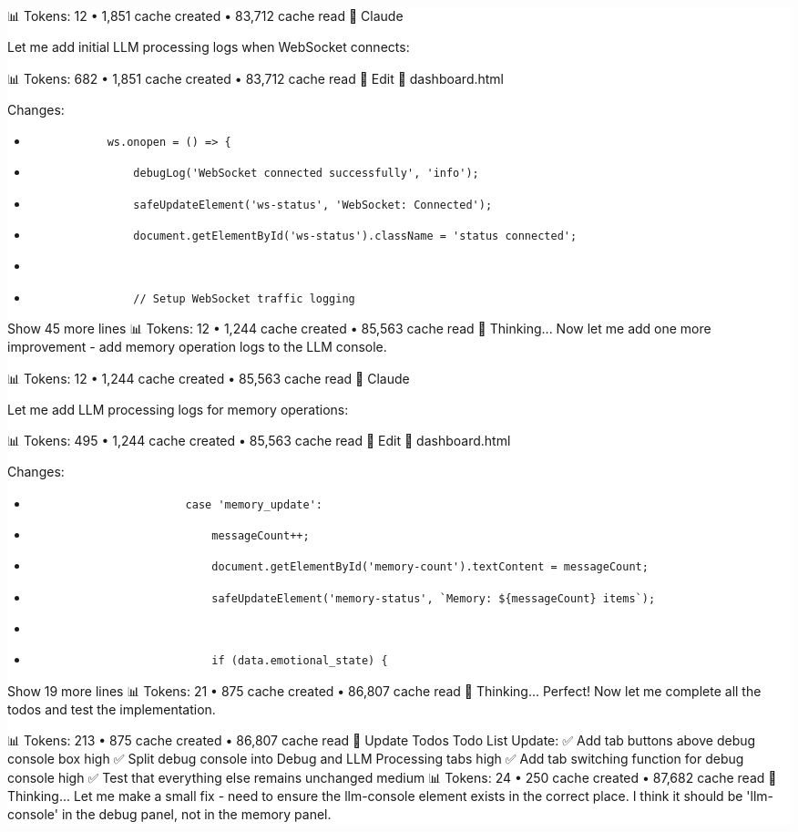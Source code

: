 📊 Tokens: 12 • 1,851 cache created • 83,712 cache read
🤖
Claude

Let me add initial LLM processing logs when WebSocket connects:

📊 Tokens: 682 • 1,851 cache created • 83,712 cache read
🔧
Edit
📄
dashboard.html

Changes:
-                 ws.onopen = () => {
-                     debugLog('WebSocket connected successfully', 'info');
-                     safeUpdateElement('ws-status', 'WebSocket: Connected');
-                     document.getElementById('ws-status').className = 'status connected';
-                     
-                     // Setup WebSocket traffic logging
Show 45 more lines
📊 Tokens: 12 • 1,244 cache created • 85,563 cache read
💭 Thinking...
Now let me add one more improvement - add memory operation logs to the LLM console.

📊 Tokens: 12 • 1,244 cache created • 85,563 cache read
🤖
Claude

Let me add LLM processing logs for memory operations:

📊 Tokens: 495 • 1,244 cache created • 85,563 cache read
🔧
Edit
📄
dashboard.html

Changes:
-                             case 'memory_update':
-                                 messageCount++;
-                                 document.getElementById('memory-count').textContent = messageCount;
-                                 safeUpdateElement('memory-status', `Memory: ${messageCount} items`);
-                                 
-                                 if (data.emotional_state) {
Show 19 more lines
📊 Tokens: 21 • 875 cache created • 86,807 cache read
💭 Thinking...
Perfect! Now let me complete all the todos and test the implementation.

📊 Tokens: 213 • 875 cache created • 86,807 cache read
🔧
Update Todos
Todo List Update:
✅ Add tab buttons above debug console box high
✅ Split debug console into Debug and LLM Processing tabs high
✅ Add tab switching function for debug console high
✅ Test that everything else remains unchanged medium
📊 Tokens: 24 • 250 cache created • 87,682 cache read
💭 Thinking...
Let me make a small fix - need to ensure the llm-console element exists in the correct place. I think it should be 'llm-console' in the debug panel, not in the memory panel.
